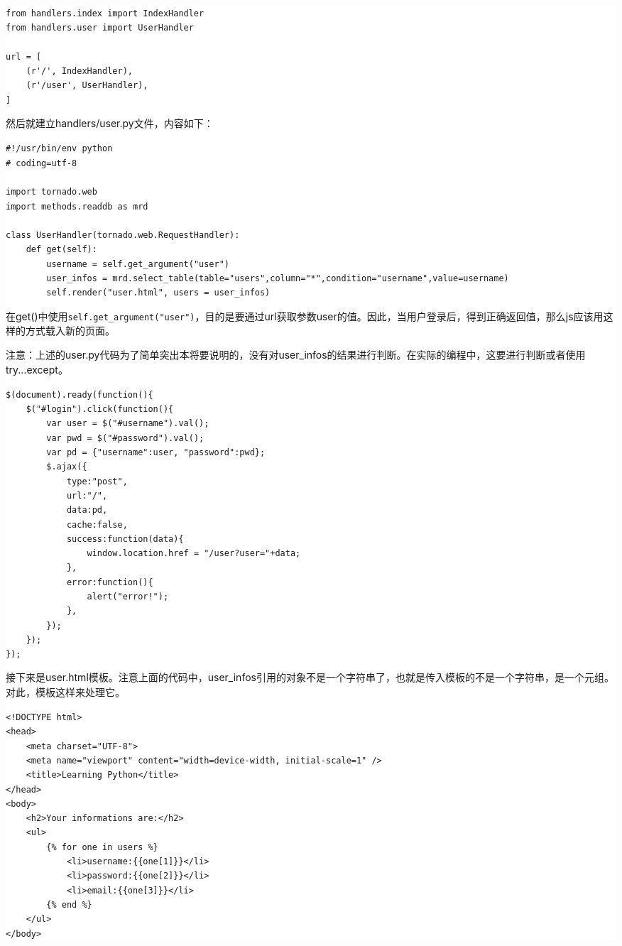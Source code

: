     from handlers.index import IndexHandler
    from handlers.user import UserHandler

    url = [
        (r'/', IndexHandler),
        (r'/user', UserHandler),
    ]

然后就建立handlers/user.py文件，内容如下：

    #!/usr/bin/env python
    # coding=utf-8

    import tornado.web
    import methods.readdb as mrd

    class UserHandler(tornado.web.RequestHandler):
        def get(self):
            username = self.get_argument("user")
            user_infos = mrd.select_table(table="users",column="*",condition="username",value=username)
            self.render("user.html", users = user_infos)

在get()中使用`self.get_argument("user")`，目的是要通过url获取参数user的值。因此，当用户登录后，得到正确返回值，那么js应该用这样的方式载入新的页面。

注意：上述的user.py代码为了简单突出本将要说明的，没有对user_infos的结果进行判断。在实际的编程中，这要进行判断或者使用try...except。

    $(document).ready(function(){
        $("#login").click(function(){
            var user = $("#username").val();
            var pwd = $("#password").val();
            var pd = {"username":user, "password":pwd};
            $.ajax({
                type:"post",
                url:"/",
                data:pd,
                cache:false,
                success:function(data){
                    window.location.href = "/user?user="+data;
                },
                error:function(){
                    alert("error!");
                },
            });
        });
    });
            
接下来是user.html模板。注意上面的代码中，user_infos引用的对象不是一个字符串了，也就是传入模板的不是一个字符串，是一个元组。对此，模板这样来处理它。

    <!DOCTYPE html>
    <head>
        <meta charset="UTF-8">
        <meta name="viewport" content="width=device-width, initial-scale=1" />
        <title>Learning Python</title>
    </head>
    <body>
        <h2>Your informations are:</h2>
        <ul>
            {% for one in users %}
                <li>username:{{one[1]}}</li>
                <li>password:{{one[2]}}</li>
                <li>email:{{one[3]}}</li>
            {% end %}
        </ul>
    </body>
